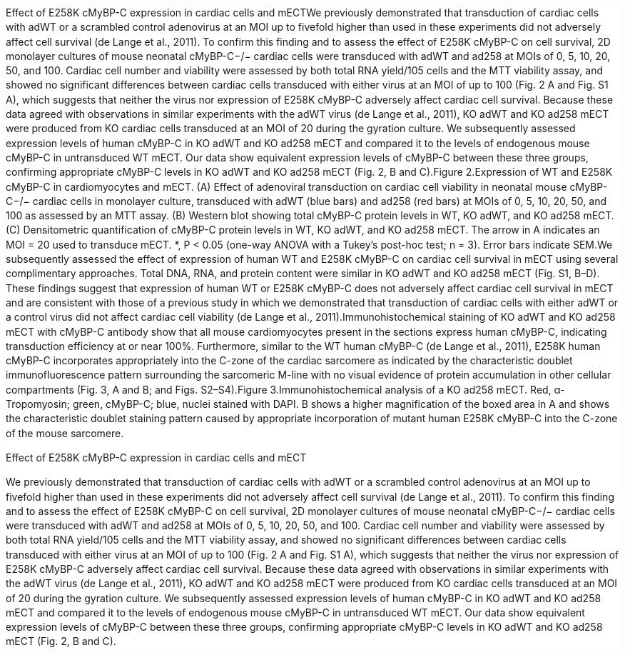 Effect of E258K cMyBP-C expression in cardiac cells and mECTWe previously demonstrated that transduction of cardiac cells with adWT or a scrambled control adenovirus at an MOI up to fivefold higher than used in these experiments did not adversely affect cell survival (de Lange et al., 2011). To confirm this finding and to assess the effect of E258K cMyBP-C on cell survival, 2D monolayer cultures of mouse neonatal cMyBP-C−/− cardiac cells were transduced with adWT and ad258 at MOIs of 0, 5, 10, 20, 50, and 100. Cardiac cell number and viability were assessed by both total RNA yield/105 cells and the MTT viability assay, and showed no significant differences between cardiac cells transduced with either virus at an MOI of up to 100 (Fig. 2 A and Fig. S1 A), which suggests that neither the virus nor expression of E258K cMyBP-C adversely affect cardiac cell survival. Because these data agreed with observations in similar experiments with the adWT virus (de Lange et al., 2011), KO adWT and KO ad258 mECT were produced from KO cardiac cells transduced at an MOI of 20 during the gyration culture. We subsequently assessed expression levels of human cMyBP-C in KO adWT and KO ad258 mECT and compared it to the levels of endogenous mouse cMyBP-C in untransduced WT mECT. Our data show equivalent expression levels of cMyBP-C between these three groups, confirming appropriate cMyBP-C levels in KO adWT and KO ad258 mECT (Fig. 2, B and C).Figure 2.Expression of WT and E258K cMyBP-C in cardiomyocytes and mECT. (A) Effect of adenoviral transduction on cardiac cell viability in neonatal mouse cMyBP-C−/− cardiac cells in monolayer culture, transduced with adWT (blue bars) and ad258 (red bars) at MOIs of 0, 5, 10, 20, 50, and 100 as assessed by an MTT assay. (B) Western blot showing total cMyBP-C protein levels in WT, KO adWT, and KO ad258 mECT. (C) Densitometric quantification of cMyBP-C protein levels in WT, KO adWT, and KO ad258 mECT. The arrow in A indicates an MOI = 20 used to transduce mECT. *, P < 0.05 (one-way ANOVA with a Tukey’s post-hoc test; n = 3). Error bars indicate SEM.We subsequently assessed the effect of expression of human WT and E258K cMyBP-C on cardiac cell survival in mECT using several complimentary approaches. Total DNA, RNA, and protein content were similar in KO adWT and KO ad258 mECT (Fig. S1, B–D). These findings suggest that expression of human WT or E258K cMyBP-C does not adversely affect cardiac cell survival in mECT and are consistent with those of a previous study in which we demonstrated that transduction of cardiac cells with either adWT or a control virus did not affect cardiac cell viability (de Lange et al., 2011).Immunohistochemical staining of KO adWT and KO ad258 mECT with cMyBP-C antibody show that all mouse cardiomyocytes present in the sections express human cMyBP-C, indicating transduction efficiency at or near 100%. Furthermore, similar to the WT human cMyBP-C (de Lange et al., 2011), E258K human cMyBP-C incorporates appropriately into the C-zone of the cardiac sarcomere as indicated by the characteristic doublet immunofluorescence pattern surrounding the sarcomeric M-line with no visual evidence of protein accumulation in other cellular compartments (Fig. 3, A and B; and Figs. S2–S4).Figure 3.Immunohistochemical analysis of a KO ad258 mECT. Red, α-Tropomyosin; green, cMyBP-C; blue, nuclei stained with DAPI. B shows a higher magnification of the boxed area in A and shows the characteristic doublet staining pattern caused by appropriate incorporation of mutant human E258K cMyBP-C into the C-zone of the mouse sarcomere.

Effect of E258K cMyBP-C expression in cardiac cells and mECT

We previously demonstrated that transduction of cardiac cells with adWT or a scrambled control adenovirus at an MOI up to fivefold higher than used in these experiments did not adversely affect cell survival (de Lange et al., 2011). To confirm this finding and to assess the effect of E258K cMyBP-C on cell survival, 2D monolayer cultures of mouse neonatal cMyBP-C−/− cardiac cells were transduced with adWT and ad258 at MOIs of 0, 5, 10, 20, 50, and 100. Cardiac cell number and viability were assessed by both total RNA yield/105 cells and the MTT viability assay, and showed no significant differences between cardiac cells transduced with either virus at an MOI of up to 100 (Fig. 2 A and Fig. S1 A), which suggests that neither the virus nor expression of E258K cMyBP-C adversely affect cardiac cell survival. Because these data agreed with observations in similar experiments with the adWT virus (de Lange et al., 2011), KO adWT and KO ad258 mECT were produced from KO cardiac cells transduced at an MOI of 20 during the gyration culture. We subsequently assessed expression levels of human cMyBP-C in KO adWT and KO ad258 mECT and compared it to the levels of endogenous mouse cMyBP-C in untransduced WT mECT. Our data show equivalent expression levels of cMyBP-C between these three groups, confirming appropriate cMyBP-C levels in KO adWT and KO ad258 mECT (Fig. 2, B and C).
